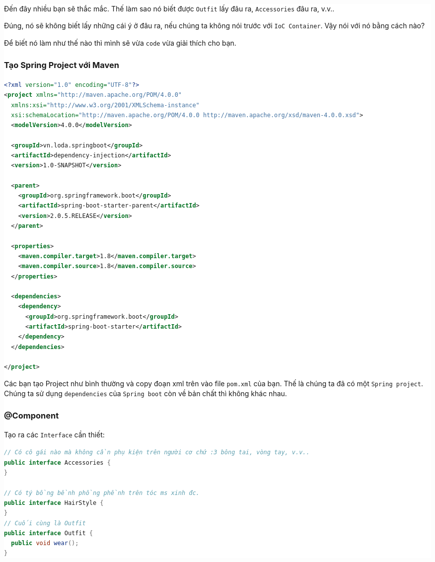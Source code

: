 Đến đây nhiều bạn sẽ thắc mắc. Thế làm sao nó biết được `Outfit` lấy đâu ra, `Accessories` đâu ra, v.v..

Đúng, nó sẽ không biết lấy những cái ý ở đâu ra, nếu chúng ta không nói trước với `IoC Container`. Vậy nói với nó bằng cách nào?

Để biết nó làm như thế nào thì mình sẽ vừa `code` vừa giải thích cho bạn.


### Tạo Spring Project với Maven

```xml
<?xml version="1.0" encoding="UTF-8"?>
<project xmlns="http://maven.apache.org/POM/4.0.0"
  xmlns:xsi="http://www.w3.org/2001/XMLSchema-instance"
  xsi:schemaLocation="http://maven.apache.org/POM/4.0.0 http://maven.apache.org/xsd/maven-4.0.0.xsd">
  <modelVersion>4.0.0</modelVersion>

  <groupId>vn.loda.springboot</groupId>
  <artifactId>dependency-injection</artifactId>
  <version>1.0-SNAPSHOT</version>

  <parent>
    <groupId>org.springframework.boot</groupId>
    <artifactId>spring-boot-starter-parent</artifactId>
    <version>2.0.5.RELEASE</version>
  </parent>
  
  <properties>
    <maven.compiler.target>1.8</maven.compiler.target>
    <maven.compiler.source>1.8</maven.compiler.source>
  </properties>

  <dependencies>
    <dependency>
      <groupId>org.springframework.boot</groupId>
      <artifactId>spring-boot-starter</artifactId>
    </dependency>
  </dependencies>

</project>
```
Các bạn tạo Project như bình thường và copy đoạn xml trên vào file `pom.xml` của bạn. Thế là chúng ta đã có một `Spring project`. Chúng ta sử dụng `dependencies` của `Spring boot` còn về bản chất thì không khác nhau.

### @Component

Tạo ra các `Interface` cần thiết:

```java
// Có cô gái nào mà không cần phụ kiện trên người cơ chứ :3 bông tai, vòng tay, v.v..
public interface Accessories {
}

// Có tý bồng bềnh phồng phềnh trên tóc ms xinh đc.
public interface HairStyle {
}
// Cuối cùng là Outfit
public interface Outfit {
  public void wear();
}
```
